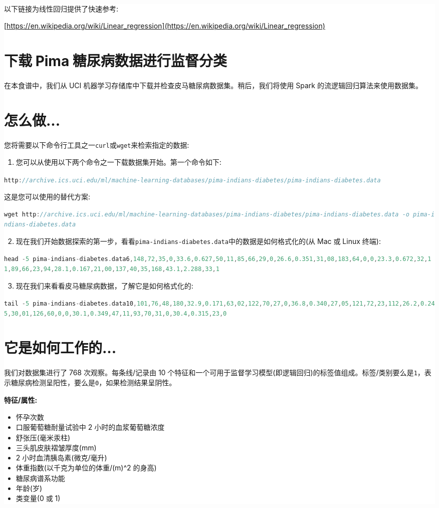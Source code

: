 以下链接为线性回归提供了快速参考:

[https://en.wikipedia.org/wiki/Linear_regression](https://en.wikipedia.org/wiki/Linear_regression)

# 下载 Pima 糖尿病数据进行监督分类

在本食谱中，我们从 UCI 机器学习存储库中下载并检查皮马糖尿病数据集。稍后，我们将使用 Spark 的流逻辑回归算法来使用数据集。

# 怎么做...

您将需要以下命令行工具之一`curl`或`wget`来检索指定的数据:

1.  您可以从使用以下两个命令之一下载数据集开始。第一个命令如下:

```scala
http://archive.ics.uci.edu/ml/machine-learning-databases/pima-indians-diabetes/pima-indians-diabetes.data
```

这是您可以使用的替代方案:

```scala
wget http://archive.ics.uci.edu/ml/machine-learning-databases/pima-indians-diabetes/pima-indians-diabetes.data -o pima-indians-diabetes.data
```

2.  现在我们开始数据探索的第一步，看看`pima-indians-diabetes.data`中的数据是如何格式化的(从 Mac 或 Linux 终端):

```scala
head -5 pima-indians-diabetes.data6,148,72,35,0,33.6,0.627,50,11,85,66,29,0,26.6,0.351,31,08,183,64,0,0,23.3,0.672,32,11,89,66,23,94,28.1,0.167,21,00,137,40,35,168,43.1,2.288,33,1
```

3.  现在我们来看看皮马糖尿病数据，了解它是如何格式化的:

```scala
tail -5 pima-indians-diabetes.data10,101,76,48,180,32.9,0.171,63,02,122,70,27,0,36.8,0.340,27,05,121,72,23,112,26.2,0.245,30,01,126,60,0,0,30.1,0.349,47,11,93,70,31,0,30.4,0.315,23,0
```

# 它是如何工作的...

我们对数据集进行了 768 次观察。每条线/记录由 10 个特征和一个可用于监督学习模型(即逻辑回归)的标签值组成。标签/类别要么是`1`，表示糖尿病检测呈阳性，要么是`0`，如果检测结果呈阴性。

**特征/属性:**

*   怀孕次数
*   口服葡萄糖耐量试验中 2 小时的血浆葡萄糖浓度
*   舒张压(毫米汞柱)
*   三头肌皮肤褶皱厚度(mm)
*   2 小时血清胰岛素(微克/毫升)
*   体重指数(以千克为单位的体重/(m)^2 的身高)
*   糖尿病谱系功能
*   年龄(岁)
*   类变量(0 或 1)
